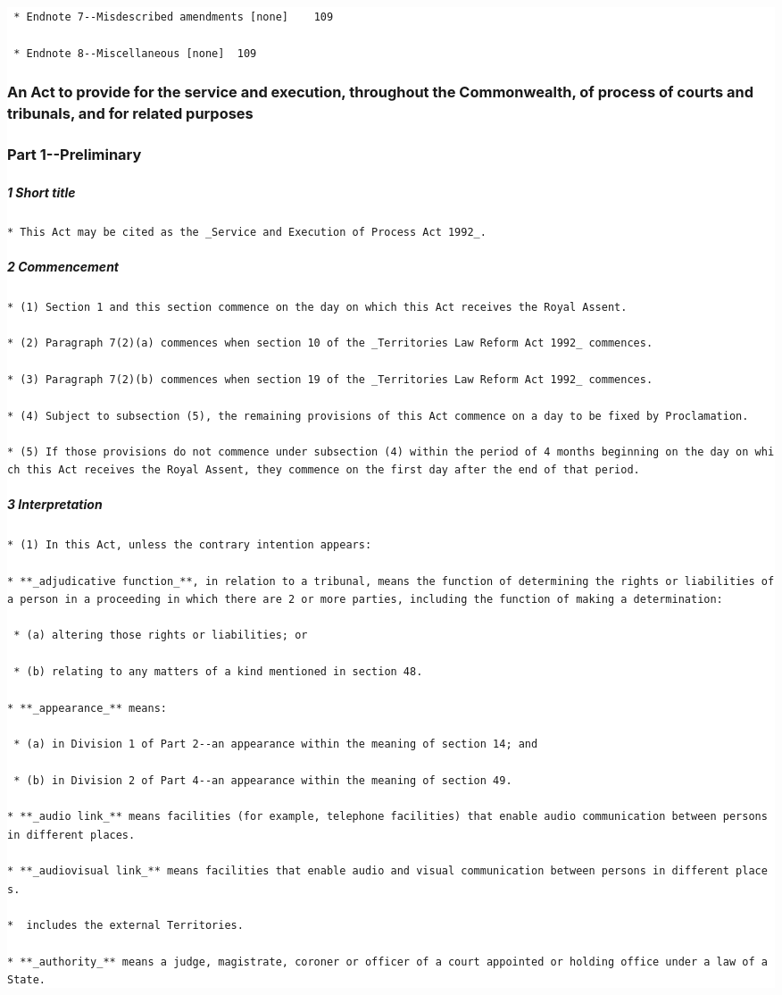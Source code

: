      * Endnote 7--Misdescribed amendments [none]	109

     * Endnote 8--Miscellaneous [none]	109

### An Act to provide for the service and execution, throughout the Commonwealth, of process of courts and tribunals, and for related purposes

### Part 1--Preliminary

##### 1  Short title

    * This Act may be cited as the _Service and Execution of Process Act 1992_.

##### 2  Commencement 

    * (1) Section 1 and this section commence on the day on which this Act receives the Royal Assent.

    * (2) Paragraph 7(2)(a) commences when section 10 of the _Territories Law Reform Act 1992_ commences.

    * (3) Paragraph 7(2)(b) commences when section 19 of the _Territories Law Reform Act 1992_ commences.

    * (4) Subject to subsection (5), the remaining provisions of this Act commence on a day to be fixed by Proclamation.

    * (5) If those provisions do not commence under subsection (4) within the period of 4 months beginning on the day on which this Act receives the Royal Assent, they commence on the first day after the end of that period.

##### 3  Interpretation

    * (1) In this Act, unless the contrary intention appears:

    * **_adjudicative function_**, in relation to a tribunal, means the function of determining the rights or liabilities of a person in a proceeding in which there are 2 or more parties, including the function of making a determination:

     * (a) altering those rights or liabilities; or

     * (b) relating to any matters of a kind mentioned in section 48.

    * **_appearance_** means:

     * (a) in Division 1 of Part 2--an appearance within the meaning of section 14; and

     * (b) in Division 2 of Part 4--an appearance within the meaning of section 49.

    * **_audio link_** means facilities (for example, telephone facilities) that enable audio communication between persons in different places.

    * **_audiovisual link_** means facilities that enable audio and visual communication between persons in different places.

    *  includes the external Territories.

    * **_authority_** means a judge, magistrate, coroner or officer of a court appointed or holding office under a law of a State.
